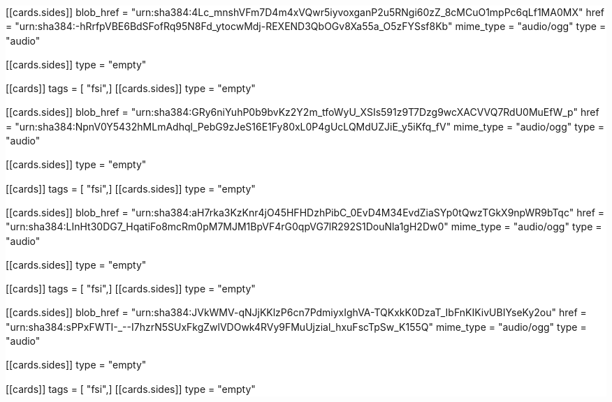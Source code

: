 [[cards.sides]]
blob_href = "urn:sha384:4Lc_mnshVFm7D4m4xVQwr5iyvoxganP2u5RNgi60zZ_8cMCuO1mpPc6qLf1MA0MX"
href = "urn:sha384:-hRrfpVBE6BdSFofRq95N8Fd_ytocwMdj-REXEND3QbOGv8Xa55a_O5zFYSsf8Kb"
mime_type = "audio/ogg"
type = "audio"

[[cards.sides]]
type = "empty"


[[cards]]
tags = [ "fsi",]
[[cards.sides]]
type = "empty"

[[cards.sides]]
blob_href = "urn:sha384:GRy6niYuhP0b9bvKz2Y2m_tfoWyU_XSIs591z9T7Dzg9wcXACVVQ7RdU0MuEfW_p"
href = "urn:sha384:NpnV0Y5432hMLmAdhql_PebG9zJeS16E1Fy80xL0P4gUcLQMdUZJiE_y5iKfq_fV"
mime_type = "audio/ogg"
type = "audio"

[[cards.sides]]
type = "empty"


[[cards]]
tags = [ "fsi",]
[[cards.sides]]
type = "empty"

[[cards.sides]]
blob_href = "urn:sha384:aH7rka3KzKnr4jO45HFHDzhPibC_0EvD4M34EvdZiaSYp0tQwzTGkX9npWR9bTqc"
href = "urn:sha384:LInHt30DG7_HqatiFo8mcRm0pM7MJM1BpVF4rG0qpVG7lR292S1DouNla1gH2Dw0"
mime_type = "audio/ogg"
type = "audio"

[[cards.sides]]
type = "empty"


[[cards]]
tags = [ "fsi",]
[[cards.sides]]
type = "empty"

[[cards.sides]]
blob_href = "urn:sha384:JVkWMV-qNJjKKlzP6cn7PdmiyxIghVA-TQKxkK0DzaT_IbFnKIKivUBIYseKy2ou"
href = "urn:sha384:sPPxFWTI-_--I7hzrN5SUxFkgZwlVDOwk4RVy9FMuUjzial_hxuFscTpSw_K155Q"
mime_type = "audio/ogg"
type = "audio"

[[cards.sides]]
type = "empty"


[[cards]]
tags = [ "fsi",]
[[cards.sides]]
type = "empty"
